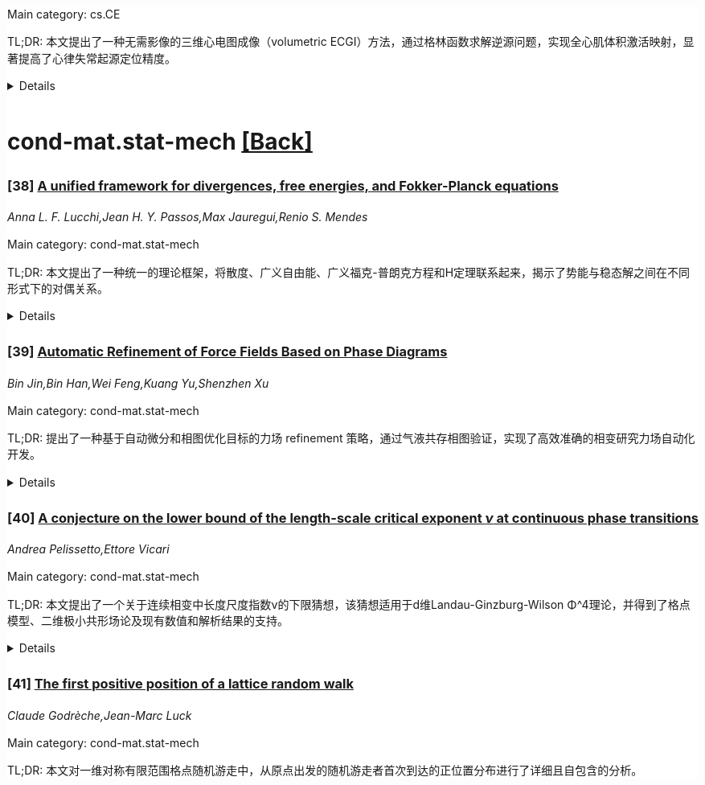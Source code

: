 Main category: cs.CE

TL;DR: 本文提出了一种无需影像的三维心电图成像（volumetric ECGI）方法，通过格林函数求解逆源问题，实现全心肌体积激活映射，显著提高了心律失常起源定位精度。


<details><summary>Details</summary></details>


<div id='cond-mat.stat-mech'></div>

# cond-mat.stat-mech [[Back]](#toc)

### [38] [A unified framework for divergences, free energies, and Fokker-Planck equations](https://arxiv.org/abs/2510.16690)
*Anna L. F. Lucchi,Jean H. Y. Passos,Max Jauregui,Renio S. Mendes*

Main category: cond-mat.stat-mech

TL;DR: 本文提出了一种统一的理论框架，将散度、广义自由能、广义福克-普朗克方程和H定理联系起来，揭示了势能与稳态解之间在不同形式下的对偶关系。


<details><summary>Details</summary></details>


### [39] [Automatic Refinement of Force Fields Based on Phase Diagrams](https://arxiv.org/abs/2510.16778)
*Bin Jin,Bin Han,Wei Feng,Kuang Yu,Shenzhen Xu*

Main category: cond-mat.stat-mech

TL;DR: 提出了一种基于自动微分和相图优化目标的力场 refinement 策略，通过气液共存相图验证，实现了高效准确的相变研究力场自动化开发。


<details><summary>Details</summary></details>


### [40] [A conjecture on the lower bound of the length-scale critical exponent $ν$ at continuous phase transitions](https://arxiv.org/abs/2510.17637)
*Andrea Pelissetto,Ettore Vicari*

Main category: cond-mat.stat-mech

TL;DR: 本文提出了一个关于连续相变中长度尺度指数ν的下限猜想，该猜想适用于d维Landau-Ginzburg-Wilson Φ^4理论，并得到了格点模型、二维极小共形场论及现有数值和解析结果的支持。


<details><summary>Details</summary></details>


### [41] [The first positive position of a lattice random walk](https://arxiv.org/abs/2510.17329)
*Claude Godrèche,Jean-Marc Luck*

Main category: cond-mat.stat-mech

TL;DR: 本文对一维对称有限范围格点随机游走中，从原点出发的随机游走者首次到达的正位置分布进行了详细且自包含的分析。
